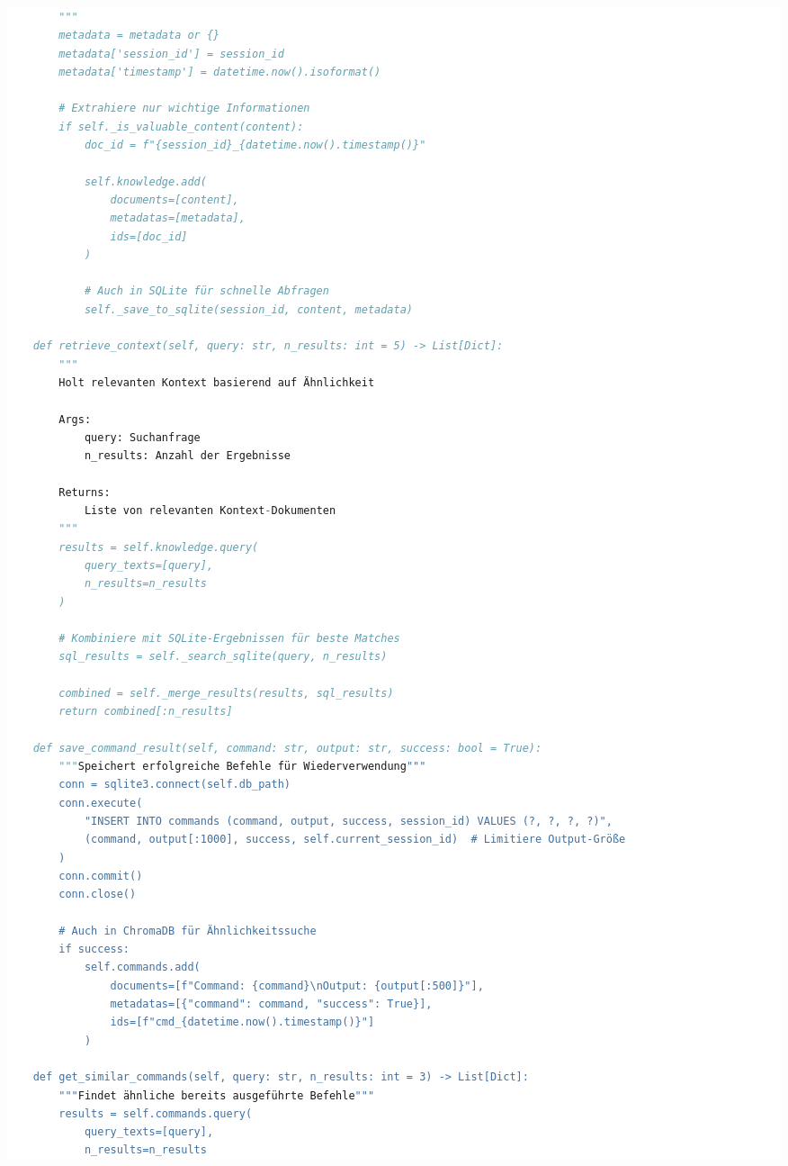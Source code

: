 ```python
        """
        metadata = metadata or {}
        metadata['session_id'] = session_id
        metadata['timestamp'] = datetime.now().isoformat()
        
        # Extrahiere nur wichtige Informationen
        if self._is_valuable_content(content):
            doc_id = f"{session_id}_{datetime.now().timestamp()}"
            
            self.knowledge.add(
                documents=[content],
                metadatas=[metadata],
                ids=[doc_id]
            )
            
            # Auch in SQLite für schnelle Abfragen
            self._save_to_sqlite(session_id, content, metadata)
    
    def retrieve_context(self, query: str, n_results: int = 5) -> List[Dict]:
        """
        Holt relevanten Kontext basierend auf Ähnlichkeit
        
        Args:
            query: Suchanfrage
            n_results: Anzahl der Ergebnisse
            
        Returns:
            Liste von relevanten Kontext-Dokumenten
        """
        results = self.knowledge.query(
            query_texts=[query],
            n_results=n_results
        )
        
        # Kombiniere mit SQLite-Ergebnissen für beste Matches
        sql_results = self._search_sqlite(query, n_results)
        
        combined = self._merge_results(results, sql_results)
        return combined[:n_results]
    
    def save_command_result(self, command: str, output: str, success: bool = True):
        """Speichert erfolgreiche Befehle für Wiederverwendung"""
        conn = sqlite3.connect(self.db_path)
        conn.execute(
            "INSERT INTO commands (command, output, success, session_id) VALUES (?, ?, ?, ?)",
            (command, output[:1000], success, self.current_session_id)  # Limitiere Output-Größe
        )
        conn.commit()
        conn.close()
        
        # Auch in ChromaDB für Ähnlichkeitssuche
        if success:
            self.commands.add(
                documents=[f"Command: {command}\nOutput: {output[:500]}"],
                metadatas=[{"command": command, "success": True}],
                ids=[f"cmd_{datetime.now().timestamp()}"]
            )
    
    def get_similar_commands(self, query: str, n_results: int = 3) -> List[Dict]:
        """Findet ähnliche bereits ausgeführte Befehle"""
        results = self.commands.query(
            query_texts=[query],
            n_results=n_results
```